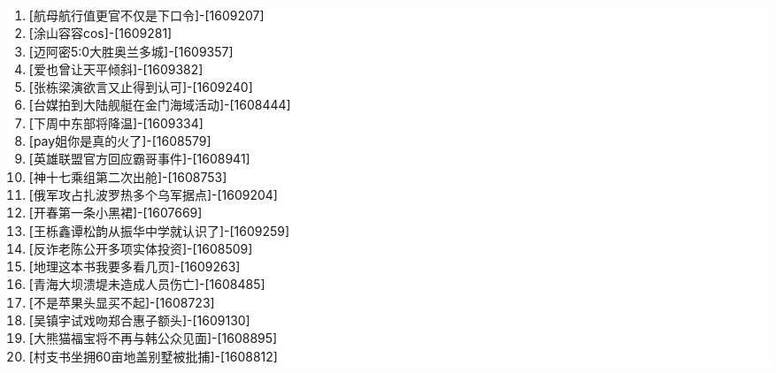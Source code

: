 1. [航母航行值更官不仅是下口令]-[1609207]
1. [涂山容容cos]-[1609281]
1. [迈阿密5:0大胜奥兰多城]-[1609357]
1. [爱也曾让天平倾斜]-[1609382]
1. [张栋梁演欲言又止得到认可]-[1609240]
1. [台媒拍到大陆舰艇在金门海域活动]-[1608444]
1. [下周中东部将降温]-[1609334]
1. [pay姐你是真的火了]-[1608579]
1. [英雄联盟官方回应霸哥事件]-[1608941]
1. [神十七乘组第二次出舱]-[1608753]
1. [俄军攻占扎波罗热多个乌军据点]-[1609204]
1. [开春第一条小黑裙]-[1607669]
1. [王栎鑫谭松韵从振华中学就认识了]-[1609259]
1. [反诈老陈公开多项实体投资]-[1608509]
1. [地理这本书我要多看几页]-[1609263]
1. [青海大坝溃堤未造成人员伤亡]-[1608485]
1. [不是苹果头显买不起]-[1608723]
1. [吴镇宇试戏吻郑合惠子额头]-[1609130]
1. [大熊猫福宝将不再与韩公众见面]-[1608895]
1. [村支书坐拥60亩地盖别墅被批捕]-[1608812]
